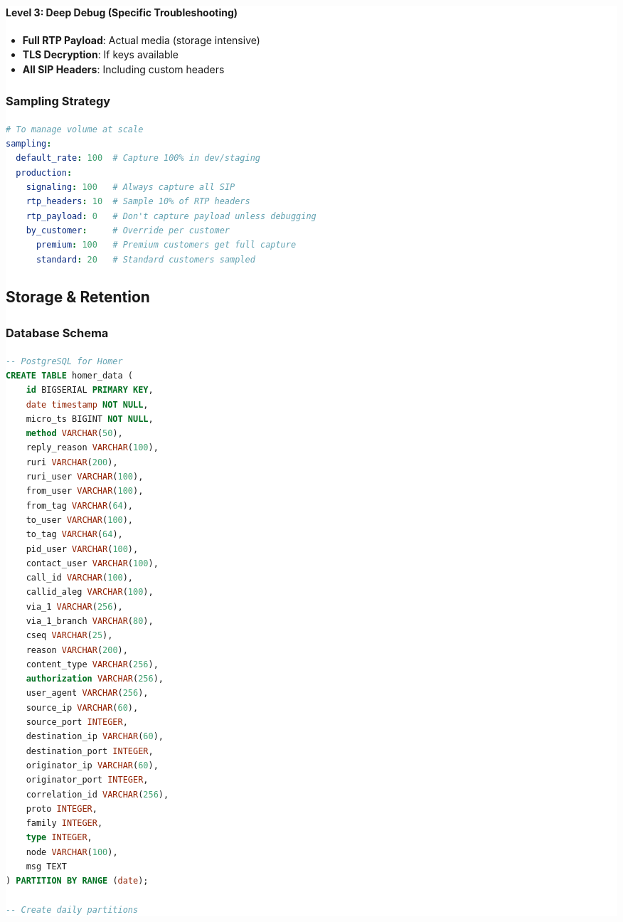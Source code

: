 #### Level 3: Deep Debug (Specific Troubleshooting)
- **Full RTP Payload**: Actual media (storage intensive)
- **TLS Decryption**: If keys available
- **All SIP Headers**: Including custom headers

### Sampling Strategy

```yaml
# To manage volume at scale
sampling:
  default_rate: 100  # Capture 100% in dev/staging
  production:
    signaling: 100   # Always capture all SIP
    rtp_headers: 10  # Sample 10% of RTP headers
    rtp_payload: 0   # Don't capture payload unless debugging
    by_customer:     # Override per customer
      premium: 100   # Premium customers get full capture
      standard: 20   # Standard customers sampled
```

## Storage & Retention

### Database Schema
```sql
-- PostgreSQL for Homer
CREATE TABLE homer_data (
    id BIGSERIAL PRIMARY KEY,
    date timestamp NOT NULL,
    micro_ts BIGINT NOT NULL,
    method VARCHAR(50),
    reply_reason VARCHAR(100),
    ruri VARCHAR(200),
    ruri_user VARCHAR(100),
    from_user VARCHAR(100),
    from_tag VARCHAR(64),
    to_user VARCHAR(100),
    to_tag VARCHAR(64),
    pid_user VARCHAR(100),
    contact_user VARCHAR(100),
    call_id VARCHAR(100),
    callid_aleg VARCHAR(100),
    via_1 VARCHAR(256),
    via_1_branch VARCHAR(80),
    cseq VARCHAR(25),
    reason VARCHAR(200),
    content_type VARCHAR(256),
    authorization VARCHAR(256),
    user_agent VARCHAR(256),
    source_ip VARCHAR(60),
    source_port INTEGER,
    destination_ip VARCHAR(60),
    destination_port INTEGER,
    originator_ip VARCHAR(60),
    originator_port INTEGER,
    correlation_id VARCHAR(256),
    proto INTEGER,
    family INTEGER,
    type INTEGER,
    node VARCHAR(100),
    msg TEXT
) PARTITION BY RANGE (date);

-- Create daily partitions
```